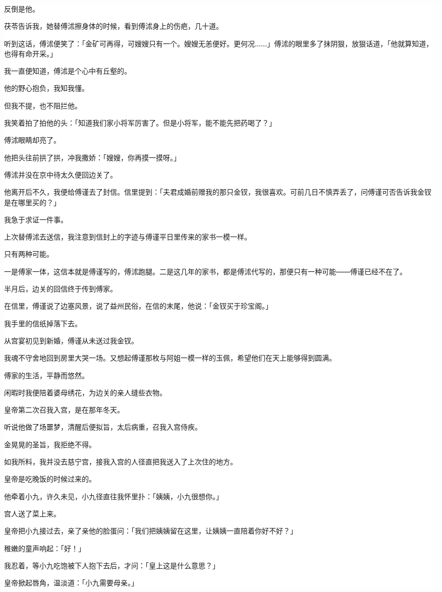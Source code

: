 反倒是他。

茯苓告诉我，她替傅沭擦身体的时候，看到傅沭身上的伤疤，几十道。

听到这话，傅沭便笑了：「金矿可再得，可嫂嫂只有一个。嫂嫂无恙便好。更何况……」傅沭的眼里多了抹阴狠，放狠话道，「他就算知道，也得有命开采。」

我一直便知道，傅沭是个心中有丘壑的。

他的野心抱负，我知我懂。

但我不提，也不阻拦他。

我笑着拍了拍他的头：「知道我们家小将军厉害了。但是小将军，能不能先把药喝了？」

傅沭眼睛却亮了。

他把头往前拱了拱，冲我撒娇：「嫂嫂，你再摸一摸呀。」

傅沭并没在京中待太久便回边关了。

他离开后不久，我便给傅谨去了封信。信里提到：「夫君成婚前赠我的那只金钗，我很喜欢。可前几日不慎弄丢了，问傅谨可否告诉我金钗是在哪里买的？」

我急于求证一件事。

上次替傅沭去送信，我注意到信封上的字迹与傅谨平日里传来的家书一模一样。

只有两种可能。

一是傅家一体，这信本就是傅谨写的，傅沭跑腿。二是这几年的家书，都是傅沭代写的，那便只有一种可能——傅谨已经不在了。

半月后，边关的回信终于传到傅家。

在信里，傅谨说了边塞风景，说了益州民俗，在信的末尾，他说：「金钗买于珍宝阁。」

我手里的信纸掉落下去。

从宫宴初见到新婚，傅谨从未送过我金钗。

我魂不守舍地回到房里大哭一场。又想起傅谨那枚与阿姐一模一样的玉佩，希望他们在天上能够得到圆满。

傅家的生活，平静而悠然。

闲暇时我便陪着婆母绣花，为边关的亲人缝些衣物。

皇帝第二次召我入宫，是在那年冬天。

听说他做了场噩梦，清醒后便拟旨，太后病重，召我入宫侍疾。

金晃晃的圣旨，我拒绝不得。

如我所料，我并没去慈宁宫，接我入宫的人径直把我送入了上次住的地方。

皇帝是吃晚饭的时候过来的。

他牵着小九，许久未见，小九径直往我怀里扑：「姨姨，小九很想你。」

宫人送了菜上来。

皇帝把小九接过去，亲了亲他的脸蛋问：「我们把姨姨留在这里，让姨姨一直陪着你好不好？」

稚嫩的童声响起：「好！」

我忍着，等小九吃饱被下人抱下去后，才问：「皇上这是什么意思？」

皇帝掀起唇角，温淡道：「小九需要母亲。」
